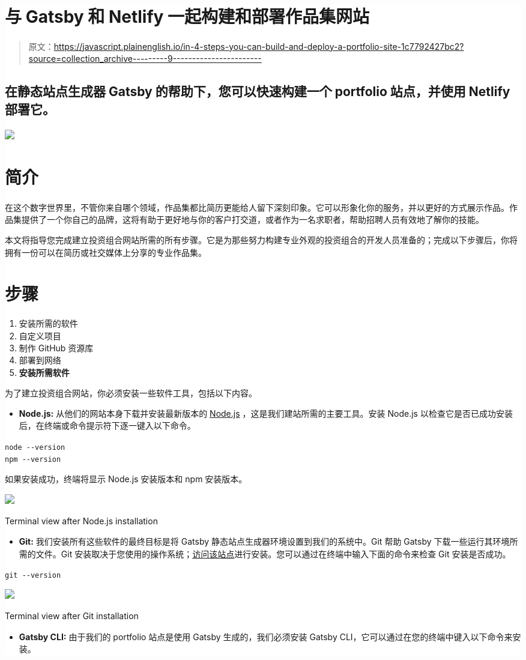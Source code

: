 # 与 Gatsby 和 Netlify 一起构建和部署作品集网站

> 原文：<https://javascript.plainenglish.io/in-4-steps-you-can-build-and-deploy-a-portfolio-site-1c7792427bc2?source=collection_archive---------9----------------------->

## 在静态站点生成器 Gatsby 的帮助下，您可以快速构建一个 portfolio 站点，并使用 Netlify 部署它。

![](img/5a97f1eb8b9cc8cfdc64b32865119531.png)

# **简介**

在这个数字世界里，不管你来自哪个领域，作品集都比简历更能给人留下深刻印象。它可以形象化你的服务，并以更好的方式展示作品。作品集提供了一个你自己的品牌，这将有助于更好地与你的客户打交道，或者作为一名求职者，帮助招聘人员有效地了解你的技能。

本文将指导您完成建立投资组合网站所需的所有步骤。它是为那些努力构建专业外观的投资组合的开发人员准备的；完成以下步骤后，你将拥有一份可以在简历或社交媒体上分享的专业作品集。

# **步骤**

1.  安装所需的软件
2.  自定义项目
3.  制作 GitHub 资源库
4.  部署到网络
5.  **安装所需软件**

为了建立投资组合网站，你必须安装一些软件工具，包括以下内容。

*   **Node.js:** 从他们的网站本身下载并安装最新版本的 [Node.js](https://nodejs.org/en/) ，这是我们建站所需的主要工具。安装 Node.js 以检查它是否已成功安装后，在终端或命令提示符下逐一键入以下命令。

```
node --version
npm --version
```

如果安装成功，终端将显示 Node.js 安装版本和 npm 安装版本。

![](img/fb5e607c0283040281087bc5ece70315.png)

Terminal view after Node.js installation

*   **Git:** 我们安装所有这些软件的最终目标是将 Gatsby 静态站点生成器环境设置到我们的系统中。Git 帮助 Gatsby 下载一些运行其环境所需的文件。Git 安装取决于您使用的操作系统；[访问该站点](https://git-scm.com/downloads)进行安装。您可以通过在终端中输入下面的命令来检查 Git 安装是否成功。

```
git --version
```

![](img/d1e59af3c21e8de5a5bf5b04976a5a8c.png)

Terminal view after Git installation

*   **Gatsby CLI:** 由于我们的 portfolio 站点是使用 Gatsby 生成的，我们必须安装 Gatsby CLI，它可以通过在您的终端中键入以下命令来安装。

